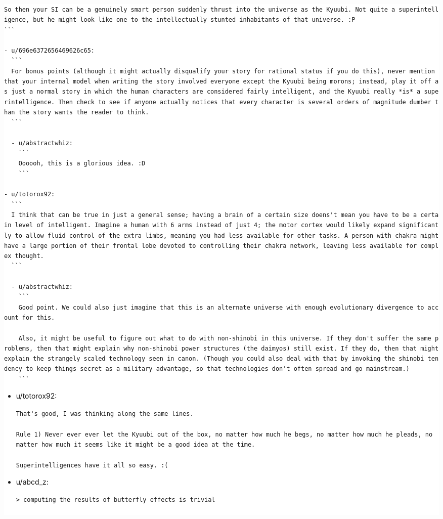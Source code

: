     So then your SI can be a genuinely smart person suddenly thrust into the universe as the Kyuubi. Not quite a superintelligence, but he might look like one to the intellectually stunted inhabitants of that universe. :P
    ```

    - u/696e6372656469626c65:
      ```
      For bonus points (although it might actually disqualify your story for rational status if you do this), never mention that your internal model when writing the story involved everyone except the Kyuubi being morons; instead, play it off as just a normal story in which the human characters are considered fairly intelligent, and the Kyuubi really *is* a superintelligence. Then check to see if anyone actually notices that every character is several orders of magnitude dumber than the story wants the reader to think.
      ```

      - u/abstractwhiz:
        ```
        Oooooh, this is a glorious idea. :D
        ```

    - u/totorox92:
      ```
      I think that can be true in just a general sense; having a brain of a certain size doens't mean you have to be a certain level of intelligent. Imagine a human with 6 arms instead of just 4; the motor cortex would likely expand significantly to allow fluid control of the extra limbs, meaning you had less available for other tasks. A person with chakra might have a large portion of their frontal lobe devoted to controlling their chakra network, leaving less available for complex thought.
      ```

      - u/abstractwhiz:
        ```
        Good point. We could also just imagine that this is an alternate universe with enough evolutionary divergence to account for this. 

        Also, it might be useful to figure out what to do with non-shinobi in this universe. If they don't suffer the same problems, then that might explain why non-shinobi power structures (the daimyos) still exist. If they do, then that might explain the strangely scaled technology seen in canon. (Though you could also deal with that by invoking the shinobi tendency to keep things secret as a military advantage, so that technologies don't often spread and go mainstream.)
        ```

  - u/totorox92:
    ```
    That's good, I was thinking along the same lines.

    Rule 1) Never ever ever let the Kyuubi out of the box, no matter how much he begs, no matter how much he pleads, no matter how much it seems like it might be a good idea at the time.

    Superintelligences have it all so easy. :(
    ```

  - u/abcd_z:
    ```
    > computing the results of butterfly effects is trivial

